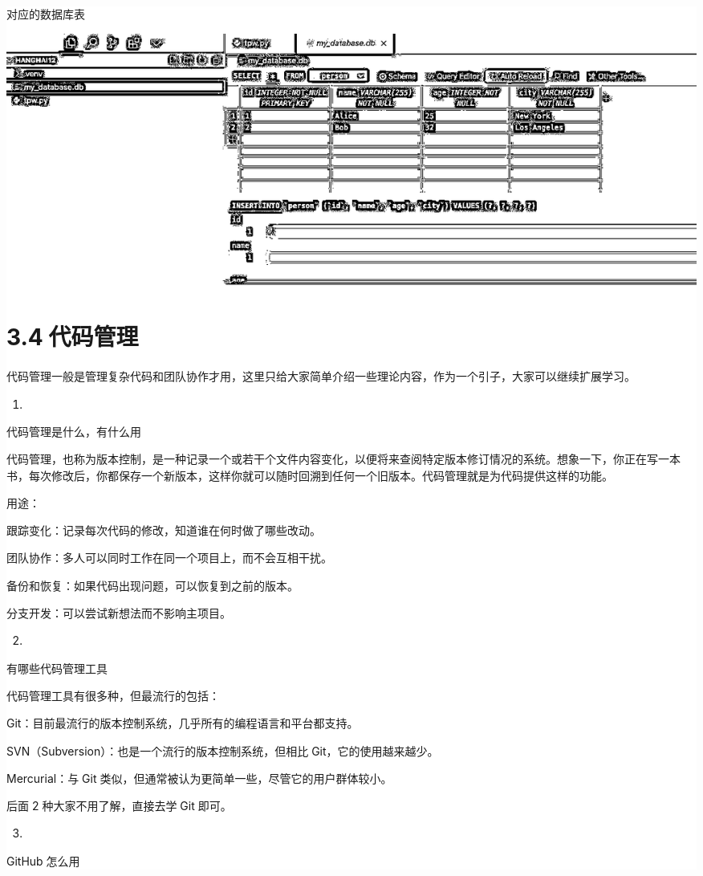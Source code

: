 对应的数据库表

![](img/a9bcb13174460bcbfb5f55d67e92836e.png)

# 3.4 代码管理

代码管理一般是管理复杂代码和团队协作才用，这里只给大家简单介绍一些理论内容，作为一个引子，大家可以继续扩展学习。

1.

代码管理是什么，有什么用

代码管理，也称为版本控制，是一种记录一个或若干个文件内容变化，以便将来查阅特定版本修订情况的系统。想象一下，你正在写一本书，每次修改后，你都保存一个新版本，这样你就可以随时回溯到任何一个旧版本。代码管理就是为代码提供这样的功能。

用途：

跟踪变化：记录每次代码的修改，知道谁在何时做了哪些改动。

团队协作：多人可以同时工作在同一个项目上，而不会互相干扰。

备份和恢复：如果代码出现问题，可以恢复到之前的版本。

分支开发：可以尝试新想法而不影响主项目。

2.

有哪些代码管理工具

代码管理工具有很多种，但最流行的包括：

Git：目前最流行的版本控制系统，几乎所有的编程语言和平台都支持。

SVN（Subversion）：也是一个流行的版本控制系统，但相比 Git，它的使用越来越少。

Mercurial：与 Git 类似，但通常被认为更简单一些，尽管它的用户群体较小。

后面 2 种大家不用了解，直接去学 Git 即可。

3.

GitHub 怎么用
